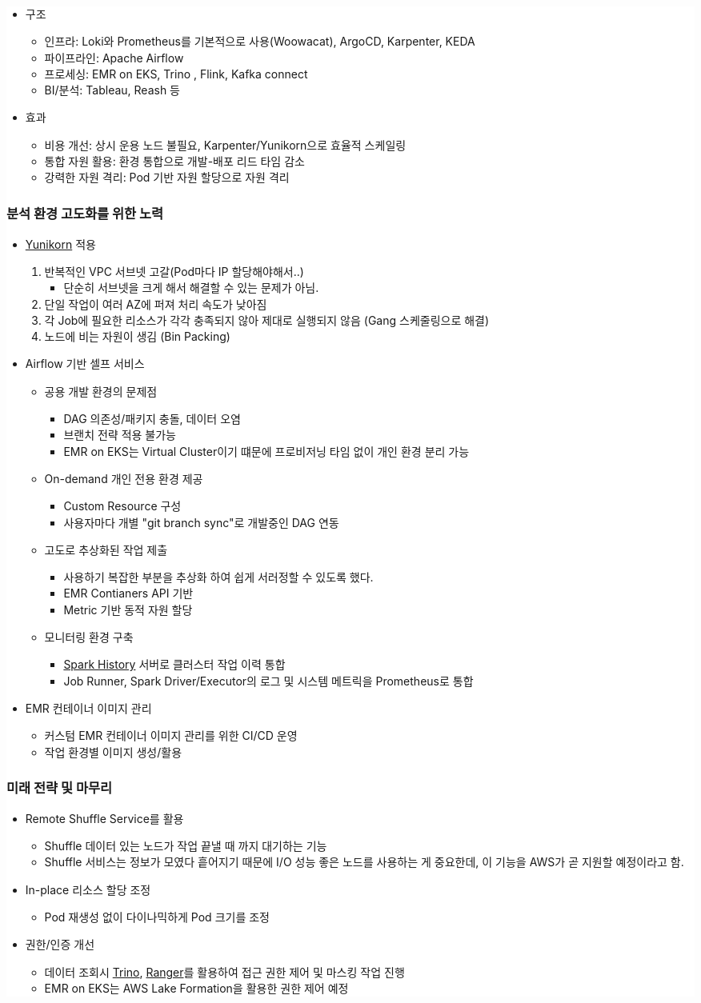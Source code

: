 - 구조
  - 인프라: Loki와 Prometheus를 기본적으로 사용(Woowacat), ArgoCD, Karpenter, KEDA
  - 파이프라인: Apache Airflow
  - 프로세싱: EMR on EKS, Trino , Flink, Kafka connect
  - BI/분석: Tableau, Reash 등

- 효과
  - 비용 개선: 상시 운용 노드 불필요, Karpenter/Yunikorn으로 효율적 스케일링
  - 통합 자원 활용: 환경 통합으로 개발-배포 리드 타임 감소
  - 강력한 자원 격리: Pod 기반 자원 할당으로 자원 격리

### 분석 환경 고도화를 위한 노력

- [Yunikorn](https://yunikorn.apache.org/) 적용
   1. 반복적인 VPC 서브넷 고갈(Pod마다 IP 할당해야해서..)
      - 단순히 서브넷을 크게 해서 해결할 수 있는 문제가 아님.
   2. 단일 작업이 여러 AZ에 퍼져 처리 속도가 낮아짐
   3. 각 Job에 필요한 리소스가 각각 충족되지 않아 제대로 실행되지 않음 (Gang 스케줄링으로 해결)
   4. 노드에 비는 자원이 생김 (Bin Packing)

- Airflow 기반 셀프 서비스
  - 공용 개발 환경의 문제점
    - DAG 의존성/패키지 충돌, 데이터 오염
    - 브랜치 전략 적용 불가능
    - EMR on EKS는 Virtual Cluster이기 떄문에 프로비저닝 타임 없이 개인 환경 분리 가능

  - On-demand 개인 전용 환경 제공
    - Custom Resource 구성
    - 사용자마다 개별 "git branch sync"로 개발중인 DAG 연동
  
  - 고도로 추상화된 작업 제출
    - 사용하기 복잡한 부분을 추상화 하여 쉽게 서러정할 수 있도록 했다.
    - EMR Contianers API 기반
    - Metric 기반 동적 자원 할당

  - 모니터링 환경 구축
    - [Spark History](https://spark.apache.org/history.html) 서버로 클러스터 작업 이력 통합
    - Job Runner, Spark Driver/Executor의 로그 및 시스템 메트릭을 Prometheus로 통합

- EMR 컨테이너 이미지 관리
  - 커스텀 EMR 컨테이너 이미지 관리를 위한 CI/CD 운영
  - 작업 환경별 이미지 생성/활용

### 미래 전략 및 마무리

- Remote Shuffle Service를 활용
  - Shuffle 데이터 있는 노드가 작업 끝낼 때 까지 대기하는 기능
  - Shuffle 서비스는 정보가 모였다 흩어지기 때문에 I/O 성능 좋은 노드를 사용하는 게 중요한데, 이 기능을 AWS가 곧 지원할 예정이라고 함.
  
- In-place 리소스 할당 조정
  - Pod 재생성 없이 다이나믹하게 Pod 크기를 조정

- 권한/인증 개선
  - 데이터 조회시 [Trino](https://trino.io/), [Ranger](https://ranger.apache.org/)를 활용하여 접근 권한 제어 및 마스킹 작업 진행
  - EMR on EKS는 AWS Lake Formation을 활용한 권한 제어 예정
